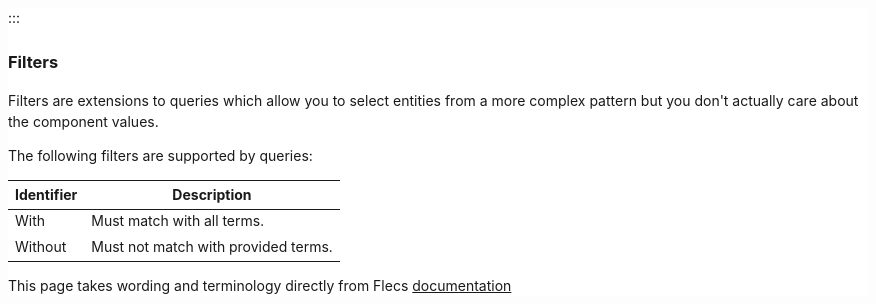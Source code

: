 :::

### Filters

Filters are extensions to queries which allow you to select entities from a more complex pattern but you don't actually care about the component values.

The following filters are supported by queries:

| Identifier | Description                         |
| ---------- | ----------------------------------- |
| With       | Must match with all terms.          |
| Without    | Must not match with provided terms. |

This page takes wording and terminology directly from Flecs [documentation](https://www.flecs.dev/flecs/md_docs_2Queries.html)
